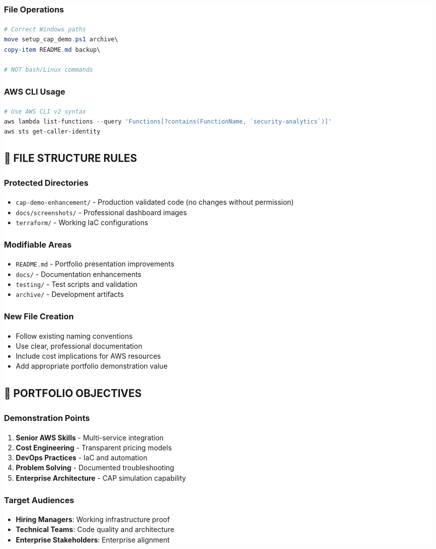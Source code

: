 ### File Operations
```powershell
# Correct Windows paths
move setup_cap_demo.ps1 archive\
copy-item README.md backup\

# NOT bash/Linux commands
```

### AWS CLI Usage
```powershell
# Use AWS CLI v2 syntax
aws lambda list-functions --query 'Functions[?contains(FunctionName, `security-analytics`)]'
aws sts get-caller-identity
```

## 📁 FILE STRUCTURE RULES

### Protected Directories
- `cap-demo-enhancement/` - Production validated code (no changes without permission)
- `docs/screenshots/` - Professional dashboard images
- `terraform/` - Working IaC configurations

### Modifiable Areas
- `README.md` - Portfolio presentation improvements
- `docs/` - Documentation enhancements
- `testing/` - Test scripts and validation
- `archive/` - Development artifacts

### New File Creation
- Follow existing naming conventions
- Use clear, professional documentation
- Include cost implications for AWS resources
- Add appropriate portfolio demonstration value

## 🎯 PORTFOLIO OBJECTIVES

### Demonstration Points
1. **Senior AWS Skills** - Multi-service integration
2. **Cost Engineering** - Transparent pricing models
3. **DevOps Practices** - IaC and automation
4. **Problem Solving** - Documented troubleshooting
5. **Enterprise Architecture** - CAP simulation capability

### Target Audiences
- **Hiring Managers**: Working infrastructure proof
- **Technical Teams**: Code quality and architecture
- **Enterprise Stakeholders**: Enterprise alignment
